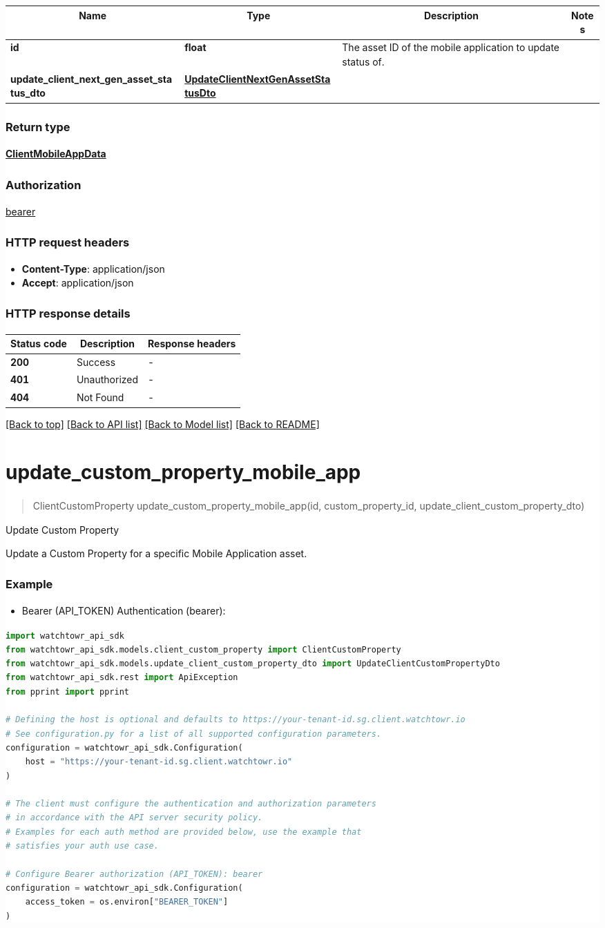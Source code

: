 
Name | Type | Description  | Notes
------------- | ------------- | ------------- | -------------
 **id** | **float**| The asset ID of the mobile application to update status of. | 
 **update_client_next_gen_asset_status_dto** | [**UpdateClientNextGenAssetStatusDto**](UpdateClientNextGenAssetStatusDto.md)|  | 

### Return type

[**ClientMobileAppData**](ClientMobileAppData.md)

### Authorization

[bearer](../README.md#bearer)

### HTTP request headers

 - **Content-Type**: application/json
 - **Accept**: application/json

### HTTP response details

| Status code | Description | Response headers |
|-------------|-------------|------------------|
**200** | Success |  -  |
**401** | Unauthorized |  -  |
**404** | Not Found |  -  |

[[Back to top]](#) [[Back to API list]](../README.md#documentation-for-api-endpoints) [[Back to Model list]](../README.md#documentation-for-models) [[Back to README]](../README.md)

# **update_custom_property_mobile_app**
> ClientCustomProperty update_custom_property_mobile_app(id, custom_property_id, update_client_custom_property_dto)

Update Custom Property

Update a Custom Property for a specific Mobile Application asset.

### Example

* Bearer (API_TOKEN) Authentication (bearer):

```python
import watchtowr_api_sdk
from watchtowr_api_sdk.models.client_custom_property import ClientCustomProperty
from watchtowr_api_sdk.models.update_client_custom_property_dto import UpdateClientCustomPropertyDto
from watchtowr_api_sdk.rest import ApiException
from pprint import pprint

# Defining the host is optional and defaults to https://your-tenant-id.sg.client.watchtowr.io
# See configuration.py for a list of all supported configuration parameters.
configuration = watchtowr_api_sdk.Configuration(
    host = "https://your-tenant-id.sg.client.watchtowr.io"
)

# The client must configure the authentication and authorization parameters
# in accordance with the API server security policy.
# Examples for each auth method are provided below, use the example that
# satisfies your auth use case.

# Configure Bearer authorization (API_TOKEN): bearer
configuration = watchtowr_api_sdk.Configuration(
    access_token = os.environ["BEARER_TOKEN"]
)
```
